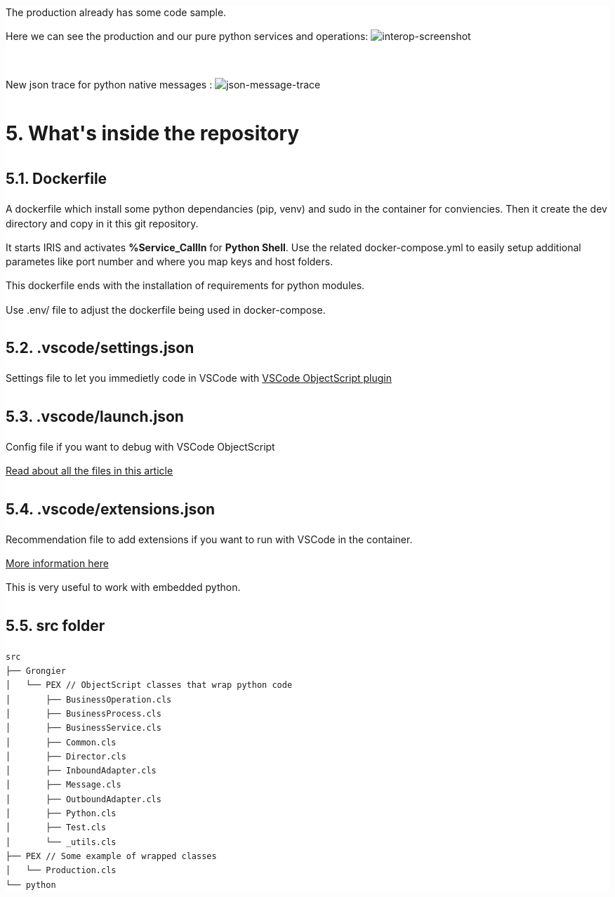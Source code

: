 The production already has some code sample.

Here we can see the production and our pure python services and operations:
<img width="1177" alt="interop-screenshot" src="https://user-images.githubusercontent.com/47849411/131305197-d19511fd-6e05-4aec-a525-c88e6ebd0971.png">

<br>

New json trace for python native messages :
<img width="910" alt="json-message-trace" src="https://user-images.githubusercontent.com/47849411/131305211-b8beb2c0-438d-4afc-a6d2-f94d854373ae.png">

# 5. What's inside the repository

## 5.1. Dockerfile

A dockerfile which install some python dependancies (pip, venv) and sudo in the container for conviencies.
Then it create the dev directory and copy in it this git repository.

It starts IRIS and activates **%Service_CallIn** for **Python Shell**.
Use the related docker-compose.yml to easily setup additional parametes like port number and where you map keys and host folders.

This dockerfile ends with the installation of requirements for python modules.

Use .env/ file to adjust the dockerfile being used in docker-compose.

## 5.2. .vscode/settings.json

Settings file to let you immedietly code in VSCode with [VSCode ObjectScript plugin](https://marketplace.visualstudio.com/items?itemName=daimor.vscode-objectscript)

## 5.3. .vscode/launch.json
Config file if you want to debug with VSCode ObjectScript

[Read about all the files in this article](https://community.intersystems.com/post/dockerfile-and-friends-or-how-run-and-collaborate-objectscript-projects-intersystems-iris)

## 5.4. .vscode/extensions.json
Recommendation file to add extensions if you want to run with VSCode in the container.

[More information here](https://code.visualstudio.com/docs/remote/containers)

This is very useful to work with embedded python.

## 5.5. src folder

```
src
├── Grongier
│   └── PEX // ObjectScript classes that wrap python code
│       ├── BusinessOperation.cls
│       ├── BusinessProcess.cls
│       ├── BusinessService.cls
│       ├── Common.cls
│       ├── Director.cls
│       ├── InboundAdapter.cls
│       ├── Message.cls
│       ├── OutboundAdapter.cls
│       ├── Python.cls
│       ├── Test.cls
│       └── _utils.cls
├── PEX // Some example of wrapped classes
│   └── Production.cls
└── python
```